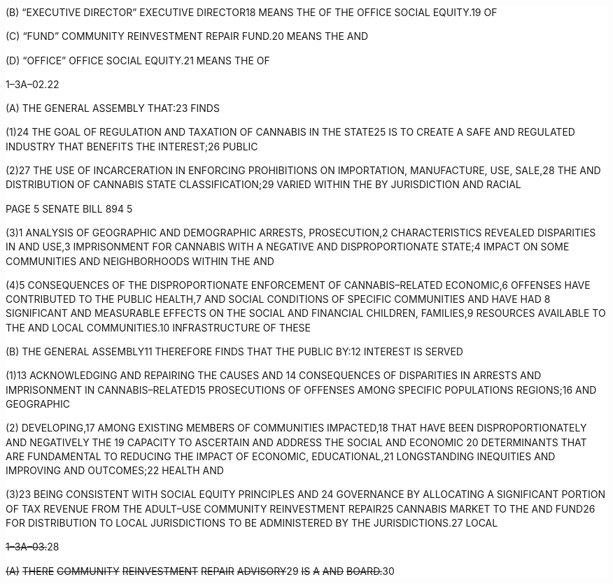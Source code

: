 (B) “EXECUTIVE DIRECTOR” EXECUTIVE DIRECTOR18 MEANS THE OF THE
OFFICE SOCIAL EQUITY.19 OF

(C) “FUND” COMMUNITY REINVESTMENT REPAIR FUND.20 MEANS THE AND

(D) “OFFICE” OFFICE SOCIAL EQUITY.21 MEANS THE OF

1–3A–02.22

(A) THE GENERAL ASSEMBLY THAT:23 FINDS

(1)24 THE GOAL OF REGULATION AND TAXATION OF CANNABIS IN THE
STATE25 IS TO CREATE A SAFE AND REGULATED INDUSTRY THAT BENEFITS THE
INTEREST;26 PUBLIC

(2)27 THE USE OF INCARCERATION IN ENFORCING PROHIBITIONS ON
IMPORTATION, MANUFACTURE, USE, SALE,28 THE AND DISTRIBUTION OF CANNABIS
STATE CLASSIFICATION;29 VARIED WITHIN THE BY JURISDICTION AND RACIAL

PAGE 5
SENATE BILL 894 5

(3)1 ANALYSIS OF GEOGRAPHIC AND DEMOGRAPHIC
ARRESTS, PROSECUTION,2 CHARACTERISTICS REVEALED DISPARITIES IN AND
USE,3 IMPRISONMENT FOR CANNABIS WITH A NEGATIVE AND DISPROPORTIONATE
STATE;4 IMPACT ON SOME COMMUNITIES AND NEIGHBORHOODS WITHIN THE AND

(4)5 CONSEQUENCES OF THE DISPROPORTIONATE ENFORCEMENT OF
CANNABIS–RELATED ECONOMIC,6 OFFENSES HAVE CONTRIBUTED TO THE PUBLIC
HEALTH,7 AND SOCIAL CONDITIONS OF SPECIFIC COMMUNITIES AND HAVE HAD
8 SIGNIFICANT AND MEASURABLE EFFECTS ON THE SOCIAL AND FINANCIAL
CHILDREN, FAMILIES,9 RESOURCES AVAILABLE TO THE AND LOCAL
COMMUNITIES.10 INFRASTRUCTURE OF THESE

(B) THE GENERAL ASSEMBLY11 THEREFORE FINDS THAT THE PUBLIC
BY:12 INTEREST IS SERVED

(1)13 ACKNOWLEDGING AND REPAIRING THE CAUSES AND
14 CONSEQUENCES OF DISPARITIES IN ARRESTS AND IMPRISONMENT IN
CANNABIS–RELATED15 PROSECUTIONS OF OFFENSES AMONG SPECIFIC POPULATIONS
REGIONS;16 AND GEOGRAPHIC

(2) DEVELOPING,17 AMONG EXISTING MEMBERS OF COMMUNITIES
IMPACTED,18 THAT HAVE BEEN DISPROPORTIONATELY AND NEGATIVELY THE
19 CAPACITY TO ASCERTAIN AND ADDRESS THE SOCIAL AND ECONOMIC
20 DETERMINANTS THAT ARE FUNDAMENTAL TO REDUCING THE IMPACT OF
ECONOMIC, EDUCATIONAL,21 LONGSTANDING INEQUITIES AND IMPROVING AND
OUTCOMES;22 HEALTH AND

(3)23 BEING CONSISTENT WITH SOCIAL EQUITY PRINCIPLES AND
24 GOVERNANCE BY ALLOCATING A SIGNIFICANT PORTION OF TAX REVENUE FROM THE
ADULT–USE COMMUNITY REINVESTMENT REPAIR25 CANNABIS MARKET TO THE AND
FUND26 FOR DISTRIBUTION TO LOCAL JURISDICTIONS TO BE ADMINISTERED BY THE
JURISDICTIONS.27 LOCAL

~~1–3A–03.~~28

~~(A)~~ ~~THERE~~ ~~COMMUNITY~~ ~~REINVESTMENT~~ ~~REPAIR~~ ~~ADVISORY~~29 ~~IS~~ ~~A~~ ~~AND~~
~~BOARD.~~30
